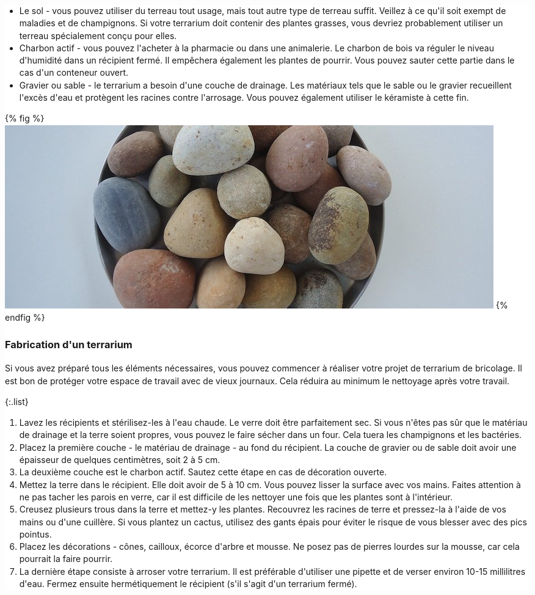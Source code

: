 * Le sol - vous pouvez utiliser du terreau tout usage, mais tout autre type de terreau suffit. Veillez à ce qu'il soit exempt de maladies et de champignons. Si votre terrarium doit contenir des plantes grasses, vous devriez probablement utiliser un terreau spécialement conçu pour elles.
* Charbon actif - vous pouvez l'acheter à la pharmacie ou dans une animalerie. Le charbon de bois va réguler le niveau d'humidité dans un récipient fermé. Il empêchera également les plantes de pourrir. Vous pouvez sauter cette partie dans le cas d'un conteneur ouvert.
* Gravier ou sable - le terrarium a besoin d'une couche de drainage. Les matériaux tels que le sable ou le gravier recueillent l'excès d'eau et protègent les racines contre l'arrosage. Vous pouvez également utiliser le kéramiste à cette fin.

{% fig %}
![Gravel or sand](/uploads/gravel-or-sand.jpg "Gravel or sand")
{% endfig %}

### Fabrication d'un terrarium

Si vous avez préparé tous les éléments nécessaires, vous pouvez commencer à réaliser votre projet de terrarium de bricolage. Il est bon de protéger votre espace de travail avec de vieux journaux. Cela réduira au minimum le nettoyage après votre travail.

{:.list}

1. Lavez les récipients et stérilisez-les à l'eau chaude. Le verre doit être parfaitement sec. Si vous n'êtes pas sûr que le matériau de drainage et la terre soient propres, vous pouvez le faire sécher dans un four. Cela tuera les champignons et les bactéries.
2. Placez la première couche - le matériau de drainage - au fond du récipient. La couche de gravier ou de sable doit avoir une épaisseur de quelques centimètres, soit 2 à 5 cm.
3. La deuxième couche est le charbon actif. Sautez cette étape en cas de décoration ouverte.
4. Mettez la terre dans le récipient. Elle doit avoir de 5 à 10 cm. Vous pouvez lisser la surface avec vos mains. Faites attention à ne pas tacher les parois en verre, car il est difficile de les nettoyer une fois que les plantes sont à l'intérieur.
5. Creusez plusieurs trous dans la terre et mettez-y les plantes. Recouvrez les racines de terre et pressez-la à l'aide de vos mains ou d'une cuillère. Si vous plantez un cactus, utilisez des gants épais pour éviter le risque de vous blesser avec des pics pointus.
6. Placez les décorations - cônes, cailloux, écorce d'arbre et mousse. Ne posez pas de pierres lourdes sur la mousse, car cela pourrait la faire pourrir.
7. La dernière étape consiste à arroser votre terrarium. Il est préférable d'utiliser une pipette et de verser environ 10-15 millilitres d'eau. Fermez ensuite hermétiquement le récipient (s'il s'agit d'un terrarium fermé).

